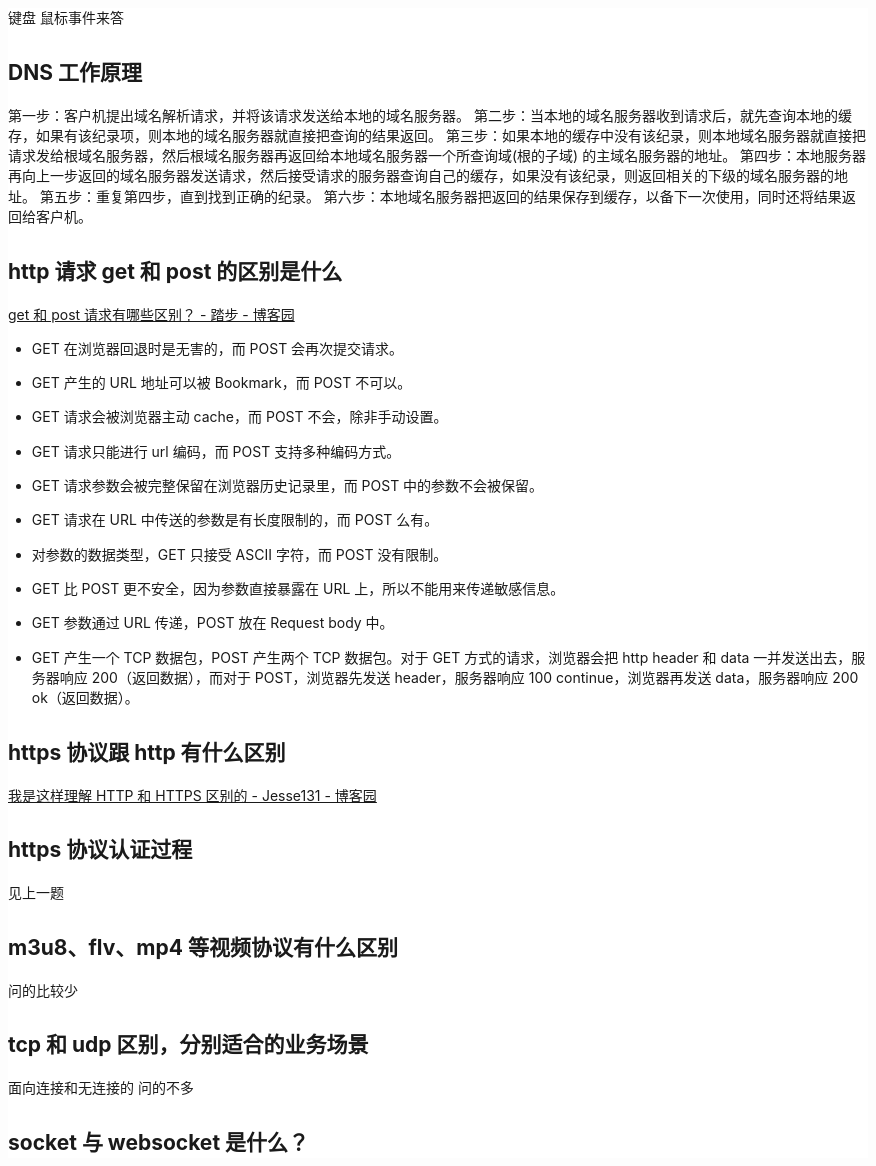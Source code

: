 键盘 鼠标事件来答

## DNS 工作原理

第一步：客户机提出域名解析请求，并将该请求发送给本地的域名服务器。
第二步：当本地的域名服务器收到请求后，就先查询本地的缓存，如果有该纪录项，则本地的域名服务器就直接把查询的结果返回。
第三步：如果本地的缓存中没有该纪录，则本地域名服务器就直接把请求发给根域名服务器，然后根域名服务器再返回给本地域名服务器一个所查询域(根的子域) 的主域名服务器的地址。
第四步：本地服务器再向上一步返回的域名服务器发送请求，然后接受请求的服务器查询自己的缓存，如果没有该纪录，则返回相关的下级的域名服务器的地址。
第五步：重复第四步，直到找到正确的纪录。
第六步：本地域名服务器把返回的结果保存到缓存，以备下一次使用，同时还将结果返回给客户机。

## http 请求 get 和 post 的区别是什么

[get 和 post 请求有哪些区别？ - 踏步 - 博客园](https://www.cnblogs.com/mjtabu/p/12090419.html)

- GET 在浏览器回退时是无害的，而 POST 会再次提交请求。

- GET 产生的 URL 地址可以被 Bookmark，而 POST 不可以。

- GET 请求会被浏览器主动 cache，而 POST 不会，除非手动设置。

- GET 请求只能进行 url 编码，而 POST 支持多种编码方式。

- GET 请求参数会被完整保留在浏览器历史记录里，而 POST 中的参数不会被保留。

- GET 请求在 URL 中传送的参数是有长度限制的，而 POST 么有。

- 对参数的数据类型，GET 只接受 ASCII 字符，而 POST 没有限制。

- GET 比 POST 更不安全，因为参数直接暴露在 URL 上，所以不能用来传递敏感信息。

- GET 参数通过 URL 传递，POST 放在 Request body 中。

- GET 产生一个 TCP 数据包，POST 产生两个 TCP 数据包。对于 GET 方式的请求，浏览器会把 http header 和 data 一并发送出去，服务器响应 200（返回数据），而对于 POST，浏览器先发送 header，服务器响应 100 continue，浏览器再发送 data，服务器响应 200 ok（返回数据）。

## https 协议跟 http 有什么区别

[我是这样理解 HTTP 和 HTTPS 区别的 - Jesse131 - 博客园](https://www.cnblogs.com/jesse131/p/9080925.html)

## https 协议认证过程

见上一题

## m3u8、flv、mp4 等视频协议有什么区别

问的比较少

## tcp 和 udp 区别，分别适合的业务场景

面向连接和无连接的 问的不多

## socket 与 websocket 是什么？
